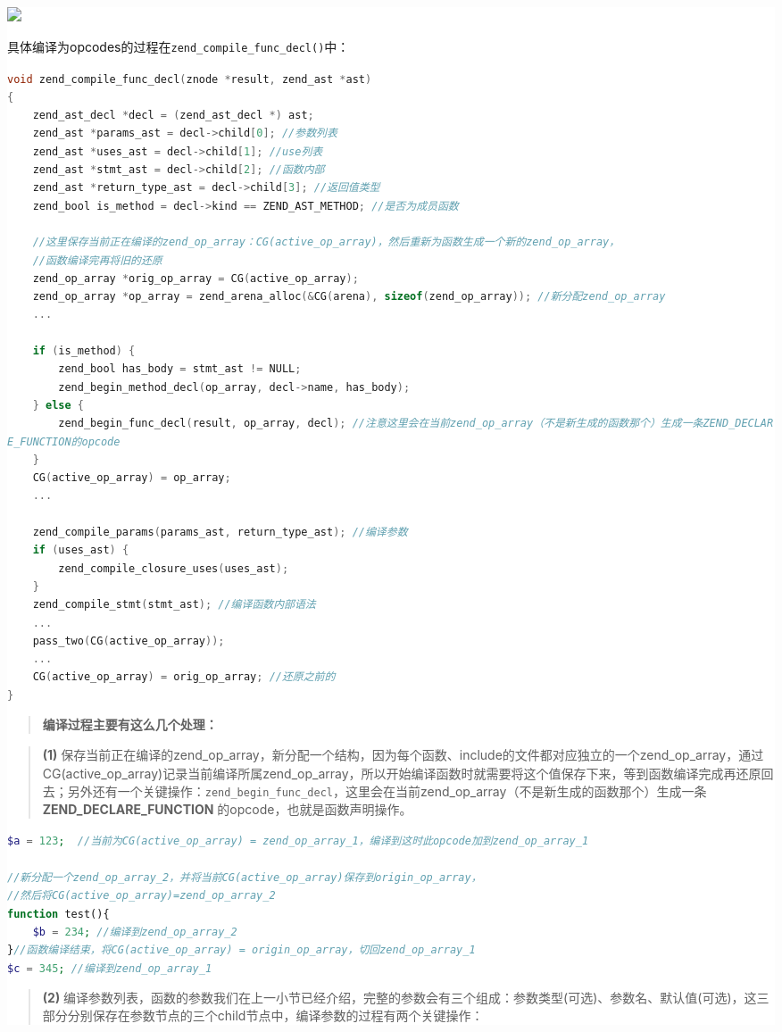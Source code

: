 ![](../img/ast_function.png)

具体编译为opcodes的过程在`zend_compile_func_decl()`中：
```c
void zend_compile_func_decl(znode *result, zend_ast *ast)
{
    zend_ast_decl *decl = (zend_ast_decl *) ast;
    zend_ast *params_ast = decl->child[0]; //参数列表
    zend_ast *uses_ast = decl->child[1]; //use列表
    zend_ast *stmt_ast = decl->child[2]; //函数内部
    zend_ast *return_type_ast = decl->child[3]; //返回值类型
    zend_bool is_method = decl->kind == ZEND_AST_METHOD; //是否为成员函数

    //这里保存当前正在编译的zend_op_array：CG(active_op_array)，然后重新为函数生成一个新的zend_op_array，
    //函数编译完再将旧的还原
    zend_op_array *orig_op_array = CG(active_op_array);
    zend_op_array *op_array = zend_arena_alloc(&CG(arena), sizeof(zend_op_array)); //新分配zend_op_array
    ...
    
    if (is_method) {
        zend_bool has_body = stmt_ast != NULL;
        zend_begin_method_decl(op_array, decl->name, has_body);
    } else {
        zend_begin_func_decl(result, op_array, decl); //注意这里会在当前zend_op_array（不是新生成的函数那个）生成一条ZEND_DECLARE_FUNCTION的opcode
    }
    CG(active_op_array) = op_array;
    ...

    zend_compile_params(params_ast, return_type_ast); //编译参数
    if (uses_ast) {
        zend_compile_closure_uses(uses_ast); 
    }
    zend_compile_stmt(stmt_ast); //编译函数内部语法
    ...
    pass_two(CG(active_op_array));
    ...
    CG(active_op_array) = orig_op_array; //还原之前的
}
```
> __编译过程主要有这么几个处理：__

> __(1)__ 保存当前正在编译的zend_op_array，新分配一个结构，因为每个函数、include的文件都对应独立的一个zend_op_array，通过CG(active_op_array)记录当前编译所属zend_op_array，所以开始编译函数时就需要将这个值保存下来，等到函数编译完成再还原回去；另外还有一个关键操作：`zend_begin_func_decl`，这里会在当前zend_op_array（不是新生成的函数那个）生成一条 __ZEND_DECLARE_FUNCTION__ 的opcode，也就是函数声明操作。

```php
$a = 123;  //当前为CG(active_op_array) = zend_op_array_1，编译到这时此opcode加到zend_op_array_1

//新分配一个zend_op_array_2，并将当前CG(active_op_array)保存到origin_op_array，
//然后将CG(active_op_array)=zend_op_array_2
function test(){
    $b = 234; //编译到zend_op_array_2
}//函数编译结束，将CG(active_op_array) = origin_op_array，切回zend_op_array_1
$c = 345; //编译到zend_op_array_1
```
> __(2)__ 编译参数列表，函数的参数我们在上一小节已经介绍，完整的参数会有三个组成：参数类型(可选)、参数名、默认值(可选)，这三部分分别保存在参数节点的三个child节点中，编译参数的过程有两个关键操作：
